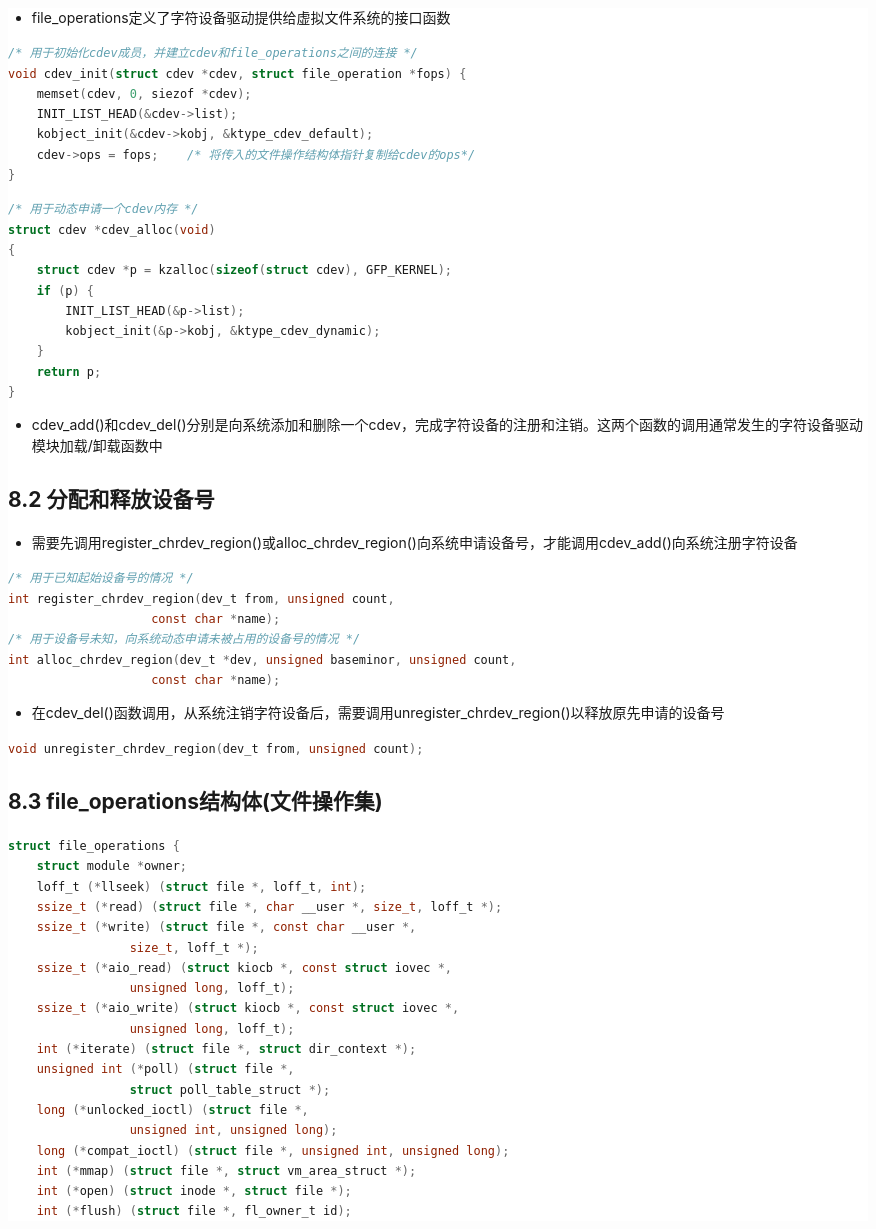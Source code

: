 - file_operations定义了字符设备驱动提供给虚拟文件系统的接口函数

```c
/* 用于初始化cdev成员，并建立cdev和file_operations之间的连接 */
void cdev_init(struct cdev *cdev, struct file_operation *fops) {
    memset(cdev, 0, siezof *cdev);
    INIT_LIST_HEAD(&cdev->list);
    kobject_init(&cdev->kobj, &ktype_cdev_default);
    cdev->ops = fops;    /* 将传入的文件操作结构体指针复制给cdev的ops*/
}
```

```c
/* 用于动态申请一个cdev内存 */
struct cdev *cdev_alloc(void)
{
    struct cdev *p = kzalloc(sizeof(struct cdev), GFP_KERNEL);
    if (p) {
        INIT_LIST_HEAD(&p->list);
        kobject_init(&p->kobj, &ktype_cdev_dynamic);
    }
    return p;
}
```

- cdev_add()和cdev_del()分别是向系统添加和删除一个cdev，完成字符设备的注册和注销。这两个函数的调用通常发生的字符设备驱动模块加载/卸载函数中

## 8.2 分配和释放设备号

- 需要先调用register_chrdev_region()或alloc_chrdev_region()向系统申请设备号，才能调用cdev_add()向系统注册字符设备

```c
/* 用于已知起始设备号的情况 */
int register_chrdev_region(dev_t from, unsigned count, 
                    const char *name);
/* 用于设备号未知，向系统动态申请未被占用的设备号的情况 */
int alloc_chrdev_region(dev_t *dev, unsigned baseminor, unsigned count,
                    const char *name);
```

- 在cdev_del()函数调用，从系统注销字符设备后，需要调用unregister_chrdev_region()以释放原先申请的设备号

```c
void unregister_chrdev_region(dev_t from, unsigned count);
```

## 8.3 file_operations结构体(文件操作集)

```c
struct file_operations {
    struct module *owner;
    loff_t (*llseek) (struct file *, loff_t, int);
    ssize_t (*read) (struct file *, char __user *, size_t, loff_t *);
    ssize_t (*write) (struct file *, const char __user *,
                 size_t, loff_t *);
    ssize_t (*aio_read) (struct kiocb *, const struct iovec *,
                 unsigned long, loff_t);
    ssize_t (*aio_write) (struct kiocb *, const struct iovec *,
                 unsigned long, loff_t);
    int (*iterate) (struct file *, struct dir_context *);
    unsigned int (*poll) (struct file *,
                 struct poll_table_struct *);
    long (*unlocked_ioctl) (struct file *,
                 unsigned int, unsigned long);
    long (*compat_ioctl) (struct file *, unsigned int, unsigned long);
    int (*mmap) (struct file *, struct vm_area_struct *);
    int (*open) (struct inode *, struct file *);
    int (*flush) (struct file *, fl_owner_t id);
```